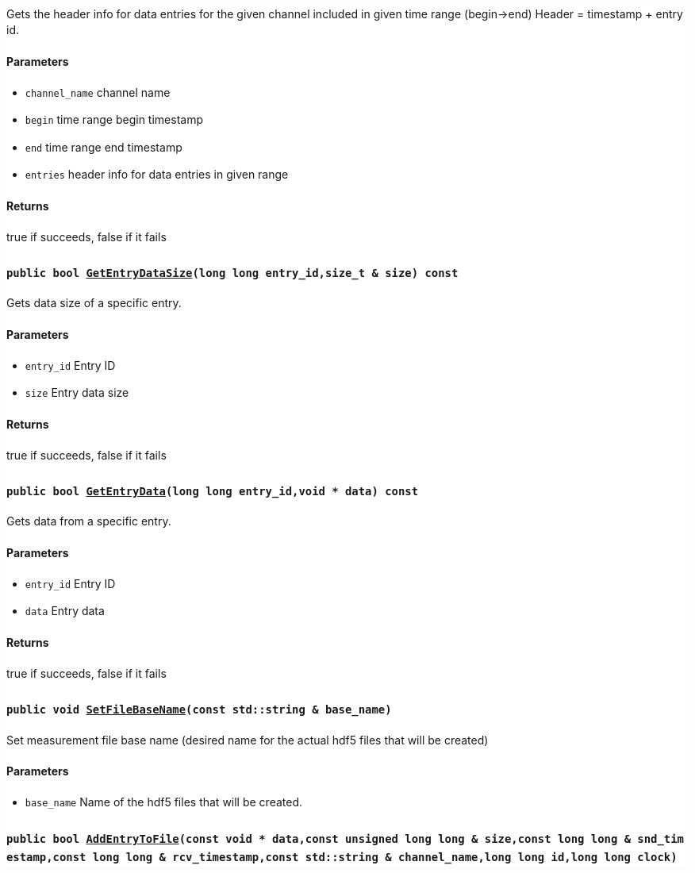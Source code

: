 Gets the header info for data entries for the given channel included in given time range (begin->end) Header = timestamp + entry id.

#### Parameters
* `channel_name` channel name 

* `begin` time range begin timestamp 

* `end` time range end timestamp 

* `entries` header info for data entries in given range

#### Returns
true if succeeds, false if it fails

### `public bool `[`GetEntryDataSize`](#d6/d43/classeCAL_1_1eh5_1_1HDF5Meas_1ae5662887a20255c6b963c4f191dd102d)`(long long entry_id,size_t & size) const` 

Gets data size of a specific entry.

#### Parameters
* `entry_id` Entry ID 

* `size` Entry data size

#### Returns
true if succeeds, false if it fails

### `public bool `[`GetEntryData`](#d6/d43/classeCAL_1_1eh5_1_1HDF5Meas_1ac228c71238443288a0a271e7d059626e)`(long long entry_id,void * data) const` 

Gets data from a specific entry.

#### Parameters
* `entry_id` Entry ID 

* `data` Entry data

#### Returns
true if succeeds, false if it fails

### `public void `[`SetFileBaseName`](#d6/d43/classeCAL_1_1eh5_1_1HDF5Meas_1afe55bd6d747fd940242f5a21e03a36a6)`(const std::string & base_name)` 

Set measurement file base name (desired name for the actual hdf5 files that will be created)

#### Parameters
* `base_name` Name of the hdf5 files that will be created.

### `public bool `[`AddEntryToFile`](#d6/d43/classeCAL_1_1eh5_1_1HDF5Meas_1a6385d17c35fe657d698b743ce1ce35a5)`(const void * data,const unsigned long long & size,const long long & snd_timestamp,const long long & rcv_timestamp,const std::string & channel_name,long long id,long long clock)` 
